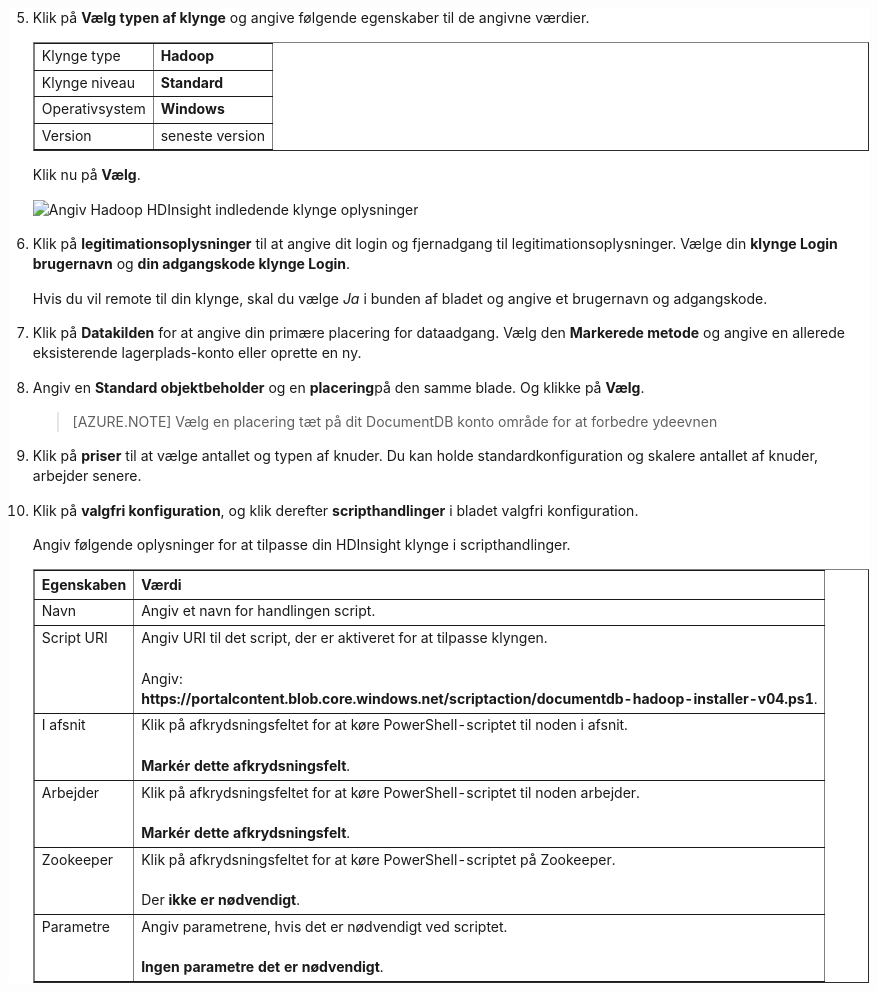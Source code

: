 5. Klik på **Vælg typen af klynge** og angive følgende egenskaber til de angivne værdier.

    <table border='1'>
        <tr><td>Klynge type</td><td><strong>Hadoop</strong></td></tr>
        <tr><td>Klynge niveau</td><td><strong>Standard</strong></td></tr>
        <tr><td>Operativsystem</td><td><strong>Windows</strong></td></tr>
        <tr><td>Version</td><td>seneste version</td></tr>
    </table>

    Klik nu på **Vælg**.

    ![Angiv Hadoop HDInsight indledende klynge oplysninger][image-customprovision-page1]

6. Klik på **legitimationsoplysninger** til at angive dit login og fjernadgang til legitimationsoplysninger. Vælge din **klynge Login brugernavn** og **din adgangskode klynge Login**.

    Hvis du vil remote til din klynge, skal du vælge *Ja* i bunden af bladet og angive et brugernavn og adgangskode.

7. Klik på **Datakilden** for at angive din primære placering for dataadgang. Vælg den **Markerede metode** og angive en allerede eksisterende lagerplads-konto eller oprette en ny.

8. Angiv en **Standard objektbeholder** og en **placering**på den samme blade. Og klikke på **Vælg**.

    > [AZURE.NOTE] Vælg en placering tæt på dit DocumentDB konto område for at forbedre ydeevnen

8. Klik på **priser** til at vælge antallet og typen af knuder. Du kan holde standardkonfiguration og skalere antallet af knuder, arbejder senere.

9. Klik på **valgfri konfiguration**, og klik derefter **scripthandlinger** i bladet valgfri konfiguration.

    Angiv følgende oplysninger for at tilpasse din HDInsight klynge i scripthandlinger.

    <table border='1'>
        <tr><th>Egenskaben</th><th>Værdi</th></tr>
        <tr><td>Navn</td>
            <td>Angiv et navn for handlingen script.</td></tr>
        <tr><td>Script URI</td>
            <td>Angiv URI til det script, der er aktiveret for at tilpasse klyngen.</br></br>
   Angiv: </br> <strong>https://portalcontent.blob.core.windows.net/scriptaction/documentdb-hadoop-installer-v04.ps1</strong>.</td></tr>
        <tr><td>I afsnit</td>
            <td>Klik på afkrydsningsfeltet for at køre PowerShell-scriptet til noden i afsnit.</br></br>
            <strong>Markér dette afkrydsningsfelt</strong>.</td></tr>
        <tr><td>Arbejder</td>
            <td>Klik på afkrydsningsfeltet for at køre PowerShell-scriptet til noden arbejder.</br></br>
            <strong>Markér dette afkrydsningsfelt</strong>.</td></tr>
        <tr><td>Zookeeper</td>
            <td>Klik på afkrydsningsfeltet for at køre PowerShell-scriptet på Zookeeper.</br></br>
   Der          <strong>ikke er nødvendigt</strong>.
            </td></tr>
        <tr><td>Parametre</td>
            <td>Angiv parametrene, hvis det er nødvendigt ved scriptet.</br></br>
            <strong>Ingen parametre det er nødvendigt</strong>.</td></tr>
    </table>


[apache-hadoop]: http://hadoop.apache.org/
[apache-hadoop-doc]: http://hadoop.apache.org/docs/current/
[apache-hive]: http://hive.apache.org/
[apache-pig]: http://pig.apache.org/
[getting-started]: documentdb-get-started.md
[azure-portal]: https://portal.azure.com/
[azure-powershell-diagram]: ./media/documentdb-run-hadoop-with-hdinsight/azurepowershell-diagram-med.png
[documentdb-hdinsight-samples]: http://portalcontent.blob.core.windows.net/samples/documentdb-hdinsight-samples.zip
[documentdb-github]: https://github.com/Azure/azure-documentdb-hadoop
[documentdb-java-application]: documentdb-java-application.md
[documentdb-manage-collections]: documentdb-manage.md#Collections
[documentdb-manage-document-storage]: documentdb-manage.md#IndexOverhead
[documentdb-manage-throughput]: documentdb-manage.md#ProvThroughput
[documentdb-import-data]: documentdb-import-data.md
[hdinsight-custom-provision]: ../hdinsight/hdinsight-provision-clusters.md#powershell
[hdinsight-develop-deploy-java-mapreduce]: ../hdinsight/hdinsight-develop-deploy-java-mapreduce-linux.md
[hdinsight-hadoop-customize-cluster]: ../hdinsight/hdinsight-hadoop-customize-cluster.md
[hdinsight-get-started]: ../hdinsight/hdinsight-hadoop-tutorial-get-started-windows.md
[hdinsight-storage]: ../hdinsight/hdinsight-hadoop-use-blob-storage.md
[hdinsight-use-hive]: ../hdinsight/hdinsight-use-hive.md
[hdinsight-use-mapreduce]: ../hdinsight/hdinsight-use-mapreduce.md
[hdinsight-use-pig]: ../hdinsight/hdinsight-use-pig.md
[image-customprovision-page1]: ./media/documentdb-run-hadoop-with-hdinsight/customprovision-page1.png
[image-hive-query-results]: ./media/documentdb-run-hadoop-with-hdinsight/hivequeryresults.PNG
[image-mapreduce-query-results]: ./media/documentdb-run-hadoop-with-hdinsight/mapreducequeryresults.PNG
[image-pig-query-results]: ./media/documentdb-run-hadoop-with-hdinsight/pigqueryresults.PNG
[powershell-install-configure]: ../powershell-install-configure.md